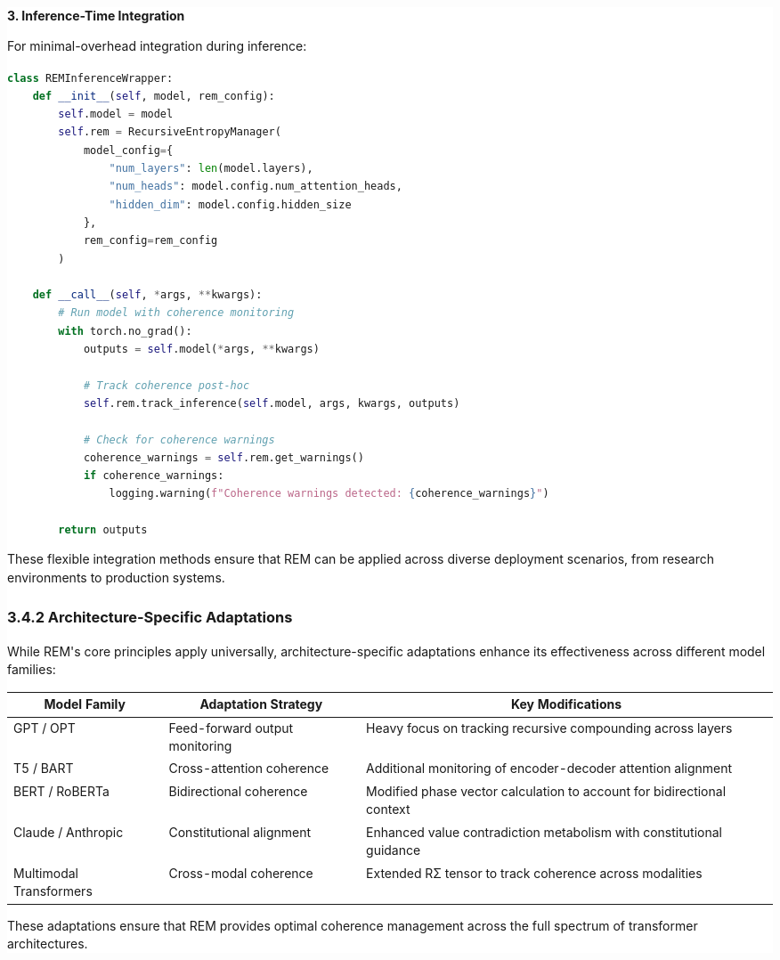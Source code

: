 **3. Inference-Time Integration**

For minimal-overhead integration during inference:

```python
class REMInferenceWrapper:
    def __init__(self, model, rem_config):
        self.model = model
        self.rem = RecursiveEntropyManager(
            model_config={
                "num_layers": len(model.layers),
                "num_heads": model.config.num_attention_heads,
                "hidden_dim": model.config.hidden_size
            },
            rem_config=rem_config
        )
        
    def __call__(self, *args, **kwargs):
        # Run model with coherence monitoring
        with torch.no_grad():
            outputs = self.model(*args, **kwargs)
            
            # Track coherence post-hoc
            self.rem.track_inference(self.model, args, kwargs, outputs)
            
            # Check for coherence warnings
            coherence_warnings = self.rem.get_warnings()
            if coherence_warnings:
                logging.warning(f"Coherence warnings detected: {coherence_warnings}")
            
        return outputs
```

These flexible integration methods ensure that REM can be applied across diverse deployment scenarios, from research environments to production systems.

### 3.4.2 Architecture-Specific Adaptations

While REM's core principles apply universally, architecture-specific adaptations enhance its effectiveness across different model families:

| Model Family | Adaptation Strategy | Key Modifications |
|--------------|---------------------|-------------------|
| GPT / OPT | Feed-forward output monitoring | Heavy focus on tracking recursive compounding across layers |
| T5 / BART | Cross-attention coherence | Additional monitoring of encoder-decoder attention alignment |
| BERT / RoBERTa | Bidirectional coherence | Modified phase vector calculation to account for bidirectional context |
| Claude / Anthropic | Constitutional alignment | Enhanced value contradiction metabolism with constitutional guidance |
| Multimodal Transformers | Cross-modal coherence | Extended RΣ tensor to track coherence across modalities |

These adaptations ensure that REM provides optimal coherence management across the full spectrum of transformer architectures.
